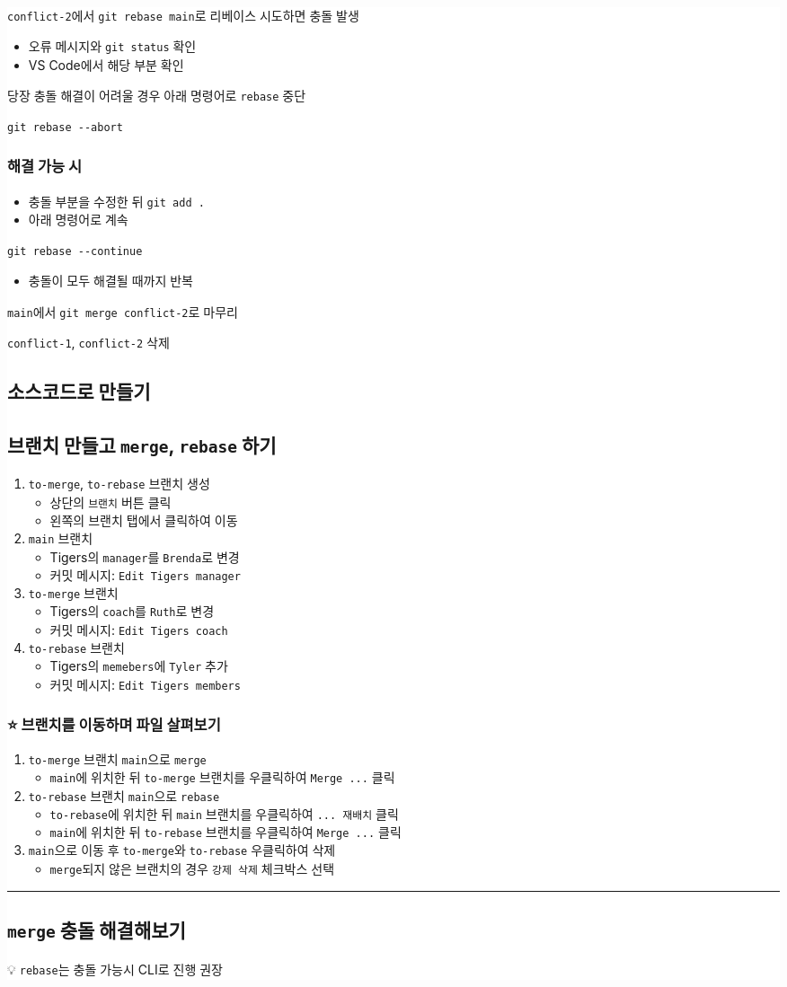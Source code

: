 `conflict-2`에서 `git rebase main`로 리베이스 시도하면 충돌 발생

- 오류 메시지와 `git status` 확인
- VS Code에서 해당 부분 확인

당장 충돌 해결이 어려울 경우 아래 명령어로 `rebase` 중단

`git rebase --abort`

### **해결 가능 시**

- 충돌 부분을 수정한 뒤 `git add .`
- 아래 명령어로 계속

`git rebase --continue`

- 충돌이 모두 해결될 때까지 반복

`main`에서 `git merge conflict-2`로 마무리

`conflict-1`, `conflict-2` 삭제

## 소스코드로 만들기

## **브랜치 만들고 `merge`, `rebase` 하기**

1. `to-merge`, `to-rebase` 브랜치 생성
    - 상단의 `브랜치` 버튼 클릭
    - 왼쪽의 브랜치 탭에서 클릭하여 이동
2. `main` 브랜치
    - Tigers의 `manager`를 `Brenda`로 변경
    - 커밋 메시지: `Edit Tigers manager`
3. `to-merge` 브랜치
    - Tigers의 `coach`를 `Ruth`로 변경
    - 커밋 메시지: `Edit Tigers coach`
4. `to-rebase` 브랜치
    - Tigers의 `memebers`에 `Tyler` 추가
    - 커밋 메시지: `Edit Tigers members`

### **⭐️ 브랜치를 이동하며 파일 살펴보기**

1. `to-merge` 브랜치 `main`으로 `merge`
    - `main`에 위치한 뒤 `to-merge` 브랜치를 우클릭하여 `Merge ...` 클릭
2. `to-rebase` 브랜치 `main`으로 `rebase`
    - `to-rebase`에 위치한 뒤 `main` 브랜치를 우클릭하여 `... 재배치` 클릭
    - `main`에 위치한 뒤 `to-rebase` 브랜치를 우클릭하여 `Merge ...` 클릭
3. `main`으로 이동 후 `to-merge`와 `to-rebase` 우클릭하여 삭제
    - `merge`되지 않은 브랜치의 경우 `강제 삭제` 체크박스 선택

---

## **`merge` 충돌 해결해보기**

💡 `rebase`는 충돌 가능시 CLI로 진행 권장
